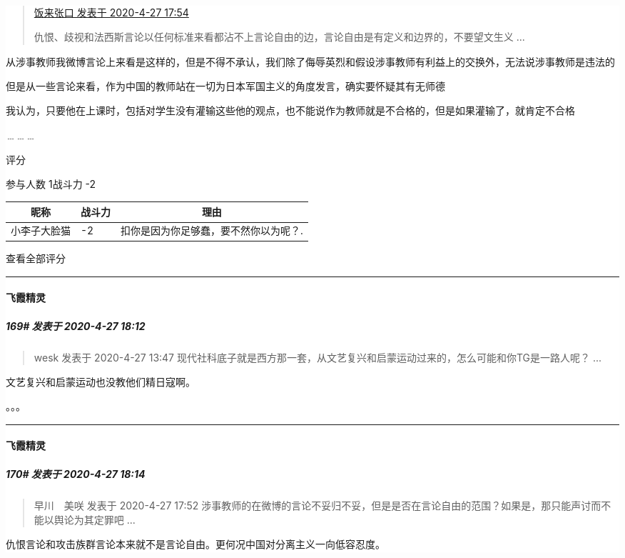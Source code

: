 

<blockquote><a href="httphttps://bbs.saraba1st.com/2b/forum.php?mod=redirect&amp;goto=findpost&amp;pid=47225537&amp;ptid=1930036" target="_blank">饭来张口 发表于 2020-4-27 17:54</a>

仇恨、歧视和法西斯言论以任何标准来看都沾不上言论自由的边，言论自由是有定义和边界的，不要望文生义 ...</blockquote>
从涉事教师我微博言论上来看是这样的，但是不得不承认，我们除了侮辱英烈和假设涉事教师有利益上的交换外，无法说涉事教师是违法的

但是从一些言论来看，作为中国的教师站在一切为日本军国主义的角度发言，确实要怀疑其有无师德


我认为，只要他在上课时，包括对学生没有灌输这些他的观点，也不能说作为教师就是不合格的，但是如果灌输了，就肯定不合格



﹍﹍﹍

评分





 参与人数 1战斗力 -2

|昵称|战斗力|理由|
|----|---|---|
| 小李子大脸猫|-2|扣你是因为你足够蠢，要不然你以为呢？.|



查看全部评分






-----

####  飞霞精灵  
##### 169#       发表于 2020-4-27 18:12



<blockquote>wesk 发表于 2020-4-27 13:47
现代社科底子就是西方那一套，从文艺复兴和启蒙运动过来的，怎么可能和你TG是一路人呢？ ...</blockquote>
文艺复兴和启蒙运动也没教他们精日寇啊。

。。。







-----

####  飞霞精灵  
##### 170#       发表于 2020-4-27 18:14



<blockquote>早川　美咲 发表于 2020-4-27 17:52
涉事教师的在微博的言论不妥归不妥，但是是否在言论自由的范围？如果是，那只能声讨而不能以舆论为其定罪吧 ...</blockquote>
仇恨言论和攻击族群言论本来就不是言论自由。更何况中国对分离主义一向低容忍度。
